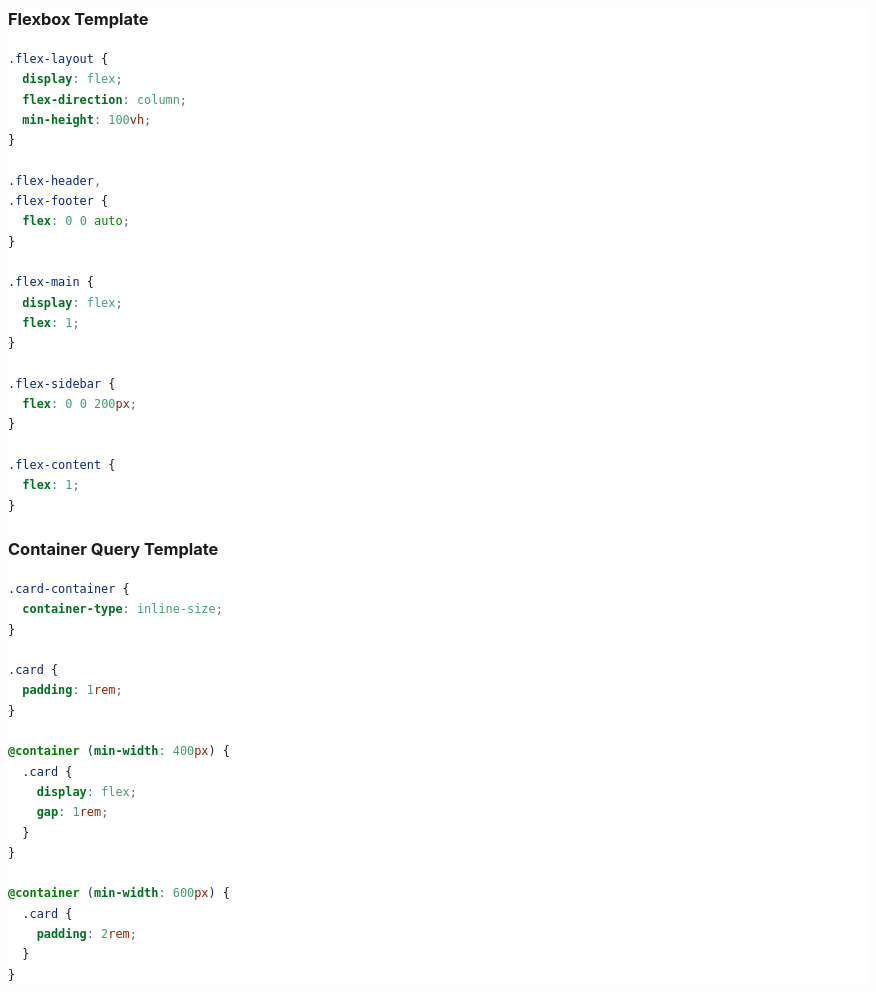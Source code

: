 ### Flexbox Template

```css
.flex-layout {
  display: flex;
  flex-direction: column;
  min-height: 100vh;
}

.flex-header,
.flex-footer {
  flex: 0 0 auto;
}

.flex-main {
  display: flex;
  flex: 1;
}

.flex-sidebar {
  flex: 0 0 200px;
}

.flex-content {
  flex: 1;
}
```

### Container Query Template

```css
.card-container {
  container-type: inline-size;
}

.card {
  padding: 1rem;
}

@container (min-width: 400px) {
  .card {
    display: flex;
    gap: 1rem;
  }
}

@container (min-width: 600px) {
  .card {
    padding: 2rem;
  }
}
```
